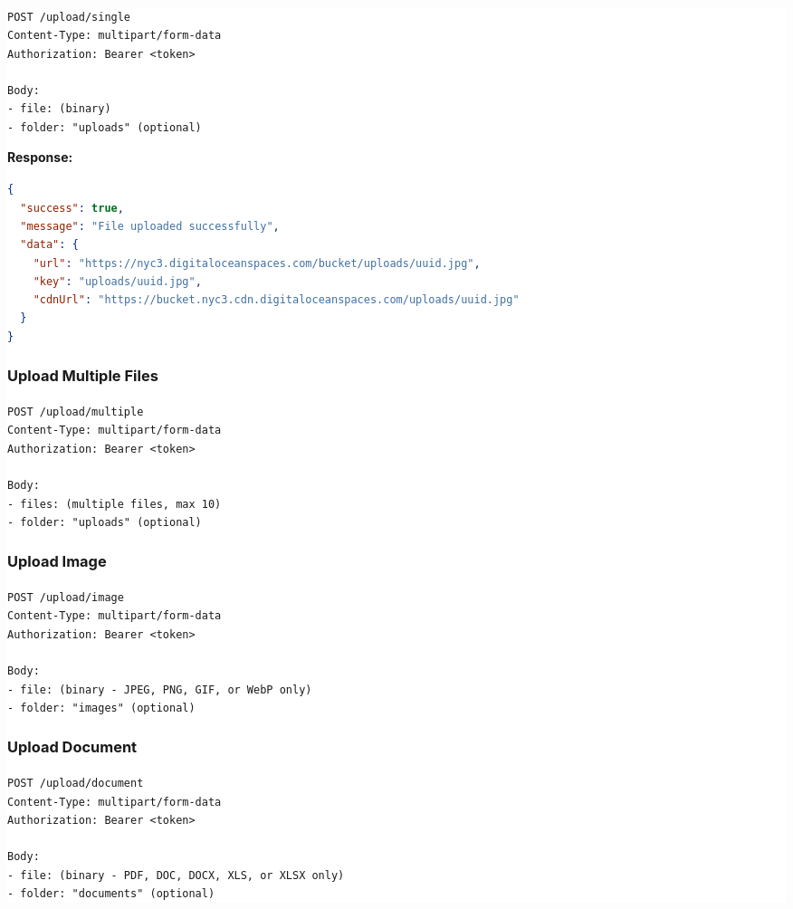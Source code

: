 ```http
POST /upload/single
Content-Type: multipart/form-data
Authorization: Bearer <token>

Body:
- file: (binary)
- folder: "uploads" (optional)
```

**Response:**
```json
{
  "success": true,
  "message": "File uploaded successfully",
  "data": {
    "url": "https://nyc3.digitaloceanspaces.com/bucket/uploads/uuid.jpg",
    "key": "uploads/uuid.jpg",
    "cdnUrl": "https://bucket.nyc3.cdn.digitaloceanspaces.com/uploads/uuid.jpg"
  }
}
```

### Upload Multiple Files

```http
POST /upload/multiple
Content-Type: multipart/form-data
Authorization: Bearer <token>

Body:
- files: (multiple files, max 10)
- folder: "uploads" (optional)
```

### Upload Image

```http
POST /upload/image
Content-Type: multipart/form-data
Authorization: Bearer <token>

Body:
- file: (binary - JPEG, PNG, GIF, or WebP only)
- folder: "images" (optional)
```

### Upload Document

```http
POST /upload/document
Content-Type: multipart/form-data
Authorization: Bearer <token>

Body:
- file: (binary - PDF, DOC, DOCX, XLS, or XLSX only)
- folder: "documents" (optional)
```
